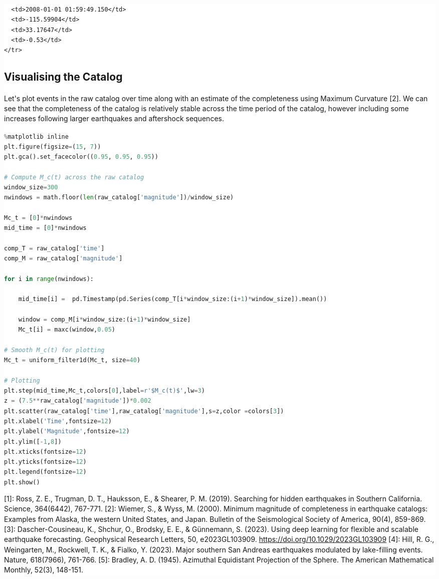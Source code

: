       <td>2008-01-01 01:59:49.150</td>
      <td>-115.59904</td>
      <td>33.17647</td>
      <td>-0.53</td>
    </tr>
  </tbody>
</table>
</div>



## Visualising the Catalog

Let's plot events in the raw catalog over time along with an estimate of the completeness using Maximum Curvature [2]. We can see that the completeness of the catalog is relatively stable across the time period of the catalog, however including some increases following larger earthquakes and aftershock sequences.


```python
%matplotlib inline
plt.figure(figsize=(15, 7))
plt.gca().set_facecolor((0.95, 0.95, 0.95))

# Compute M_c(t) across the raw catalog
window_size=300
nwindows = math.floor(len(raw_catalog['magnitude'])/window_size)

Mc_t = [0]*nwindows
mid_time = [0]*nwindows

comp_T = raw_catalog['time']
comp_M = raw_catalog['magnitude']

for i in range(nwindows):
    
    mid_time[i] =  pd.Timestamp(pd.Series(comp_T[i*window_size:(i+1)*window_size]).mean())

    window = comp_M[i*window_size:(i+1)*window_size]
    Mc_t[i] = maxc(window,0.05)

# Smooth M_c(t) for plotting
Mc_t = uniform_filter1d(Mc_t, size=40)

# Plotting
plt.step(mid_time,Mc_t,colors[0],label=r'$M_c(t)$',lw=3)
z = (7.5**raw_catalog['magnitude'])*0.002
plt.scatter(raw_catalog['time'],raw_catalog['magnitude'],s=z,color =colors[3])
plt.xlabel('Time',fontsize=12)
plt.ylabel('Magnitude',fontsize=12)
plt.ylim([-1,8])
plt.xticks(fontsize=12)
plt.yticks(fontsize=12)
plt.legend(fontsize=12)
plt.show()
```


[1]: Ross, Z. E., Trugman, D. T., Hauksson, E., & Shearer, P. M. (2019). Searching for hidden earthquakes in Southern California. Science, 364(6442), 767-771.
[2]: Wiemer, S., & Wyss, M. (2000). Minimum magnitude of completeness in earthquake catalogs: Examples from Alaska, the western United States, and Japan. Bulletin of the Seismological Society of America, 90(4), 859-869.
[3]: Dascher-Cousineau, K., Shchur, O., Brodsky, E. E., & Günnemann, S. (2023). Using deep learning for flexible and scalable earthquake forecasting. Geophysical Research Letters, 50, e2023GL103909. https://doi.org/10.1029/2023GL103909
[4]: Hill, R. G., Weingarten, M., Rockwell, T. K., & Fialko, Y. (2023). Major southern San Andreas earthquakes modulated by lake-filling events. Nature, 618(7966), 761-766.
[5]: Bradley, A. D. (1945). Azimuthal Equidistant Projection of the Sphere. The American Mathematical Monthly, 52(3), 148-151.